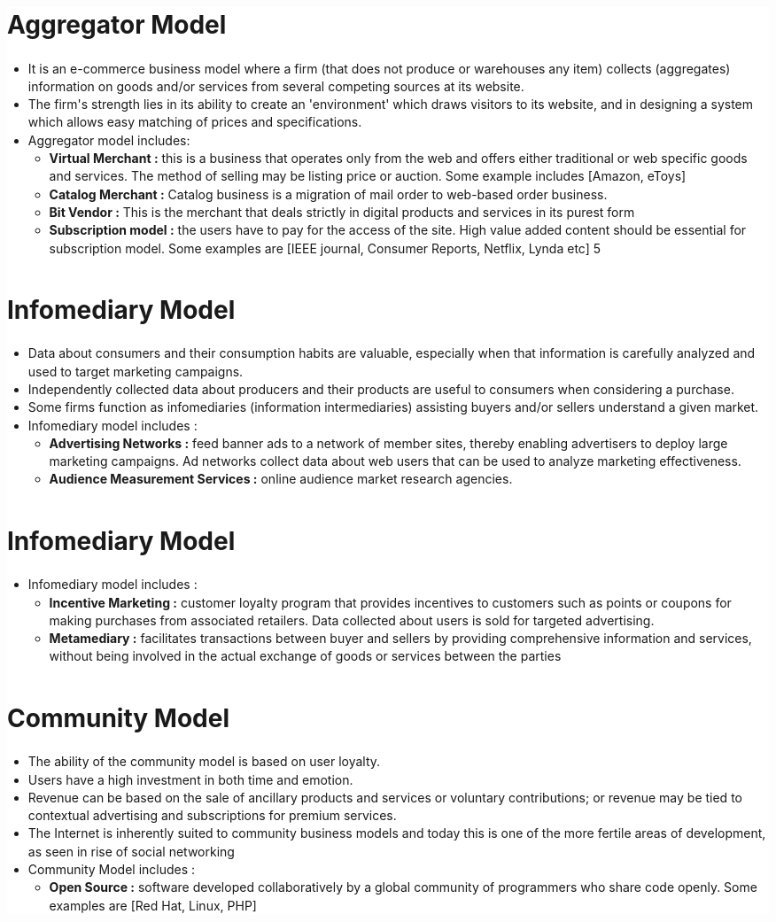# Aggregator Model

- It is an e-commerce business model where a firm (that does not produce or warehouses any item) collects (aggregates) information on goods and/or services from several competing sources at its website.
- The firm's strength lies in its ability to create an 'environment' which draws visitors to its website, and in designing a system which allows easy matching of prices and specifications.
- Aggregator model includes:
  - **Virtual Merchant :** this is a business that operates only from the web and offers either traditional or web specific goods and services. The method of selling may be listing price or auction. Some example includes [Amazon, eToys]
  - **Catalog Merchant :** Catalog business is a migration of mail order to web-based order business.
  - **Bit Vendor :** This is the merchant that deals strictly in digital products and services in its purest form
  - **Subscription model :** the users have to pay for the access of the site. High value added content should be essential for subscription model. Some examples are [IEEE journal, Consumer Reports, Netflix, Lynda etc] 5

# Infomediary Model

- Data about consumers and their consumption habits are valuable, especially when that information is carefully analyzed and used to target marketing campaigns.
- Independently collected data about producers and their products are useful to consumers when considering a purchase.
- Some firms function as infomediaries (information intermediaries) assisting buyers and/or sellers understand a given market.
- Infomediary model includes :
  - **Advertising Networks :** feed banner ads to a network of member sites, thereby enabling advertisers to deploy large marketing campaigns. Ad networks collect data about web users that can be used to analyze marketing effectiveness.
  - **Audience Measurement Services :** online audience market research agencies.

# Infomediary Model

- Infomediary model includes :
  - **Incentive Marketing :** customer loyalty program that provides incentives to customers such as points or coupons for making purchases from associated retailers. Data collected about users is sold for targeted advertising.
  - **Metamediary :** facilitates transactions between buyer and sellers by providing comprehensive information and services, without being involved in the actual exchange of goods or services between the parties

# Community Model

- The ability of the community model is based on user loyalty.
- Users have a high investment in both time and emotion.
- Revenue can be based on the sale of ancillary products and services or voluntary contributions; or revenue may be tied to contextual advertising and subscriptions for premium services.
- The Internet is inherently suited to community business models and today this is one of the more fertile areas of development, as seen in rise of social networking
- Community Model includes :
  - **Open Source :** software developed collaboratively by a global community of programmers who share code openly. Some examples are [Red Hat, Linux, PHP]
